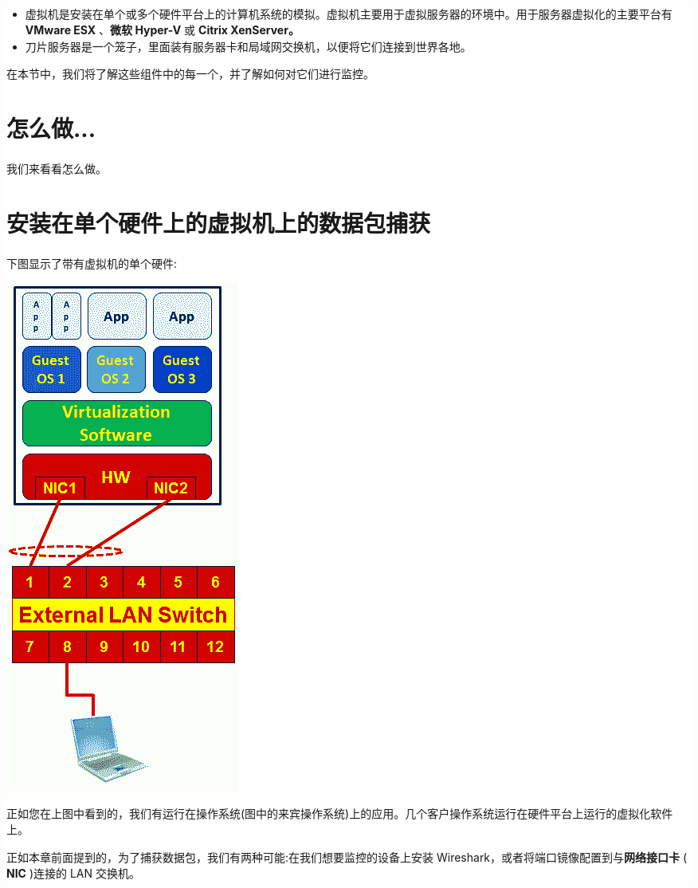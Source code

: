*   虚拟机是安装在单个或多个硬件平台上的计算机系统的模拟。虚拟机主要用于虚拟服务器的环境中。用于服务器虚拟化的主要平台有 **VMware ESX** 、**微软 Hyper-V** 或 **Citrix XenServer。**
*   刀片服务器是一个笼子，里面装有服务器卡和局域网交换机，以便将它们连接到世界各地。

在本节中，我们将了解这些组件中的每一个，并了解如何对它们进行监控。

# 怎么做...

我们来看看怎么做。

# 安装在单个硬件上的虚拟机上的数据包捕获

下图显示了带有虚拟机的单个硬件:

![](img/a2b4f589-adab-4eb5-b947-da964420d622.png)

正如您在上图中看到的，我们有运行在操作系统(图中的来宾操作系统)上的应用。几个客户操作系统运行在硬件平台上运行的虚拟化软件上。

正如本章前面提到的，为了捕获数据包，我们有两种可能:在我们想要监控的设备上安装 Wireshark，或者将端口镜像配置到与**网络接口卡** ( **NIC** )连接的 LAN 交换机。
